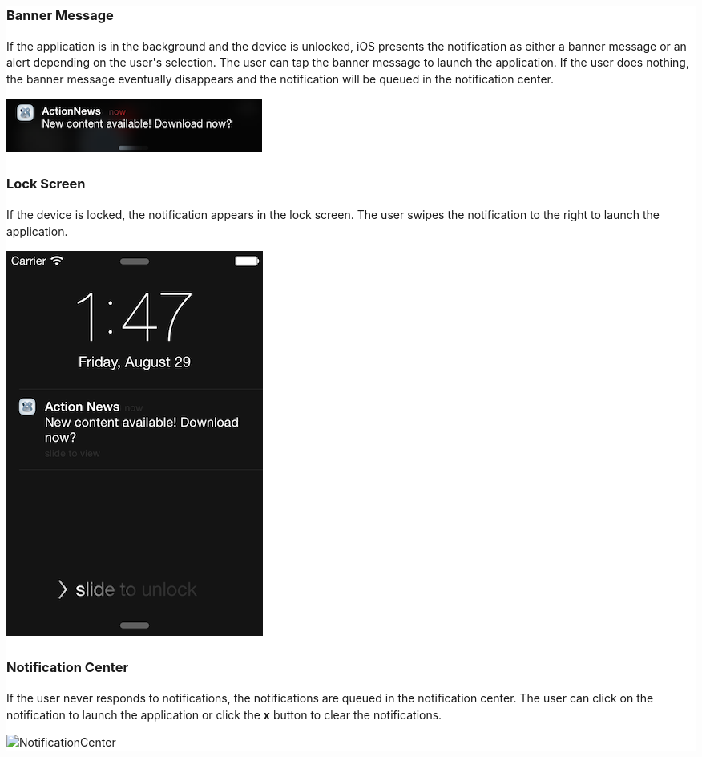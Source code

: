### Banner Message

If the application is in the background and the device is unlocked, iOS presents the notification as either a banner message or an alert depending on the user's selection. The user can tap the banner message to launch the application. If the user does nothing, the banner message eventually disappears and the notification will be queued in the notification center.

![BannerNotification](./BannerNotification.png)

### Lock Screen

If the device is locked, the notification appears in the lock screen. The user swipes the notification to the right to launch the application.

![LockedScreen](./LockedScreen.png)

### Notification Center

If the user never responds to notifications, the notifications are queued in the notification center. The user can click on the notification to launch the application or click the **x** button to clear the notifications.

![NotificationCenter](./NotificationCenter.png)
